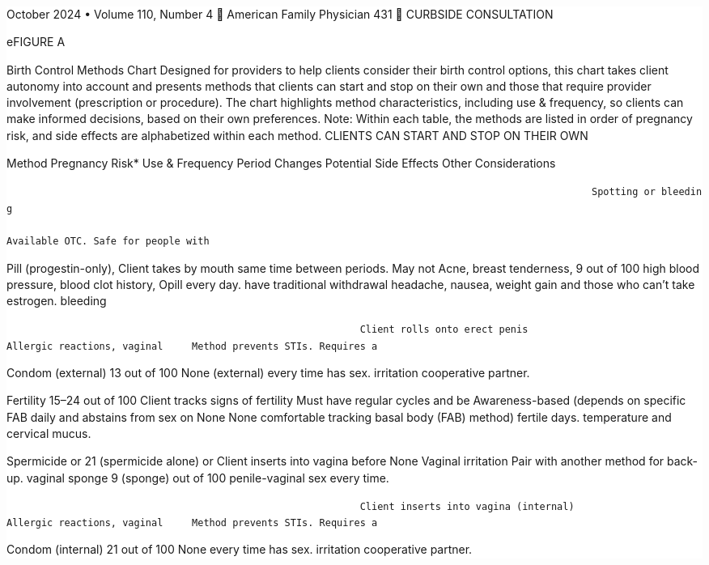 

October 2024 • Volume 110, Number 4                                                                              American Family Physician 431
                                                                                                                                                                       CURBSIDE CONSULTATION



  eFIGURE A


  Birth Control Methods Chart
  Designed for providers to help clients consider their birth control options, this chart takes client autonomy into account and presents methods that clients can start and stop on their
  own and those that require provider involvement (prescription or procedure). The chart highlights method characteristics, including use & frequency, so clients can make informed
  decisions, based on their own preferences. Note: Within each table, the methods are listed in order of pregnancy risk, and side effects are alphabetized within each method.
  CLIENTS CAN START AND STOP ON THEIR OWN

   Method                           Pregnancy Risk*              Use & Frequency                         Period Changes                Potential Side Effects          Other Considerations

                                                                                                         Spotting or bleeding
                                                                                                                                                                       Available OTC. Safe for people with
   Pill (progestin-only),                                        Client takes by mouth same time         between periods. May not      Acne, breast tenderness,
                                           9 out of 100                                                                                                                high blood pressure, blood clot history,
   Opill                                                         every day.                              have traditional withdrawal   headache, nausea, weight gain
                                                                                                                                                                       and those who can’t take estrogen.
                                                                                                         bleeding

                                                                 Client rolls onto erect penis                                         Allergic reactions, vaginal     Method prevents STIs. Requires a
   Condom (external)                       13 out of 100                                                 None
                                                                 (external) every time has sex.                                        irritation                      cooperative partner.

   Fertility                            15–24 out of 100         Client tracks signs of fertility                                                                      Must have regular cycles and be
   Awareness-based                   (depends on specific FAB    daily and abstains from sex on          None                          None                            comfortable tracking basal body
   (FAB)                                    method)              fertile days.                                                                                         temperature and cervical mucus.

   Spermicide or                      21 (spermicide alone) or   Client inserts into vagina before
                                                                                                         None                          Vaginal irritation              Pair with another method for back-up.
   vaginal sponge                      9 (sponge) out of 100     penile-vaginal sex every time.

                                                                 Client inserts into vagina (internal)                                 Allergic reactions, vaginal     Method prevents STIs. Requires a
   Condom (internal)                       21 out of 100                                                 None
                                                                 every time has sex.                                                   irritation                      cooperative partner.
